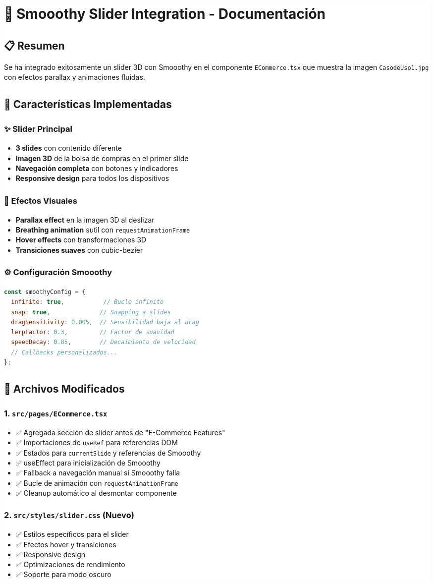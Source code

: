 # 🎠 Smooothy Slider Integration - Documentación

## 📋 Resumen

Se ha integrado exitosamente un slider 3D con Smooothy en el componente `ECommerce.tsx` que muestra la imagen `CasodeUso1.jpg` con efectos parallax y animaciones fluidas.

## 🎯 Características Implementadas

### ✨ Slider Principal
- **3 slides** con contenido diferente
- **Imagen 3D** de la bolsa de compras en el primer slide
- **Navegación completa** con botones y indicadores
- **Responsive design** para todos los dispositivos

### 🎨 Efectos Visuales
- **Parallax effect** en la imagen 3D al deslizar
- **Breathing animation** sutil con `requestAnimationFrame`
- **Hover effects** con transformaciones 3D
- **Transiciones suaves** con cubic-bezier

### ⚙️ Configuración Smooothy
```javascript
const smoothyConfig = {
  infinite: true,           // Bucle infinito
  snap: true,              // Snapping a slides
  dragSensitivity: 0.005,  // Sensibilidad baja al drag
  lerpFactor: 0.3,         // Factor de suavidad
  speedDecay: 0.85,        // Decaimiento de velocidad
  // Callbacks personalizados...
};
```

## 📁 Archivos Modificados

### 1. `src/pages/ECommerce.tsx`
- ✅ Agregada sección de slider antes de "E-Commerce Features"
- ✅ Importaciones de `useRef` para referencias DOM
- ✅ Estados para `currentSlide` y referencias de Smooothy
- ✅ useEffect para inicialización de Smooothy
- ✅ Fallback a navegación manual si Smooothy falla
- ✅ Bucle de animación con `requestAnimationFrame`
- ✅ Cleanup automático al desmontar componente

### 2. `src/styles/slider.css` (Nuevo)
- ✅ Estilos específicos para el slider
- ✅ Efectos hover y transiciones
- ✅ Responsive design
- ✅ Optimizaciones de rendimiento
- ✅ Soporte para modo oscuro
